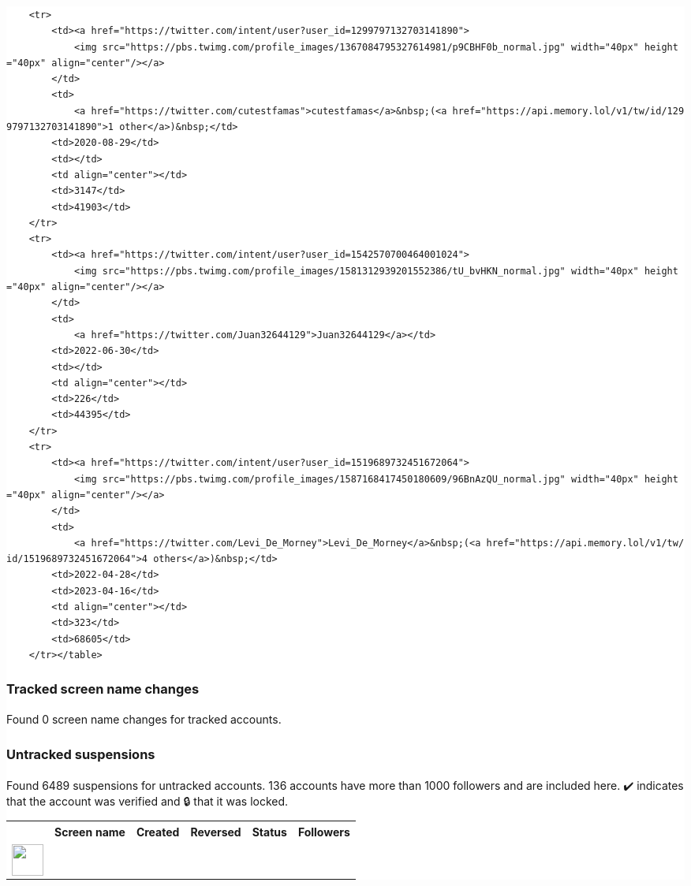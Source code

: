         <tr>
            <td><a href="https://twitter.com/intent/user?user_id=1299797132703141890">
                <img src="https://pbs.twimg.com/profile_images/1367084795327614981/p9CBHF0b_normal.jpg" width="40px" height="40px" align="center"/></a>
            </td>
            <td>
                <a href="https://twitter.com/cutestfamas">cutestfamas</a>&nbsp;(<a href="https://api.memory.lol/v1/tw/id/1299797132703141890">1 other</a>)&nbsp;</td>
            <td>2020-08-29</td>
            <td></td>
            <td align="center"></td>
            <td>3147</td>
            <td>41903</td>
        </tr>
        <tr>
            <td><a href="https://twitter.com/intent/user?user_id=1542570700464001024">
                <img src="https://pbs.twimg.com/profile_images/1581312939201552386/tU_bvHKN_normal.jpg" width="40px" height="40px" align="center"/></a>
            </td>
            <td>
                <a href="https://twitter.com/Juan32644129">Juan32644129</a></td>
            <td>2022-06-30</td>
            <td></td>
            <td align="center"></td>
            <td>226</td>
            <td>44395</td>
        </tr>
        <tr>
            <td><a href="https://twitter.com/intent/user?user_id=1519689732451672064">
                <img src="https://pbs.twimg.com/profile_images/1587168417450180609/96BnAzQU_normal.jpg" width="40px" height="40px" align="center"/></a>
            </td>
            <td>
                <a href="https://twitter.com/Levi_De_Morney">Levi_De_Morney</a>&nbsp;(<a href="https://api.memory.lol/v1/tw/id/1519689732451672064">4 others</a>)&nbsp;</td>
            <td>2022-04-28</td>
            <td>2023-04-16</td>
            <td align="center"></td>
            <td>323</td>
            <td>68605</td>
        </tr></table>

### Tracked screen name changes

Found 0 screen name changes for tracked accounts.

### Untracked suspensions

Found 6489 suspensions for untracked accounts.
136 accounts have more than 1000 followers and are included here.
  ✔️ indicates that the account was verified and 🔒 that it was locked.

<table>
    <tr>
        <th></th>
        <th align="left">Screen name</th>
        <th align="left">Created</th>
        <th align="left">Reversed</th>
        <th align="left">Status</th>
        <th align="left">Followers</th>
    </tr>
        <tr>
            <td><a href="https://twitter.com/intent/user?user_id=1119798886116331520">
                <img src="https://pbs.twimg.com/profile_images/1165375591576756224/oaHbWGfA_normal.jpg" width="40px" height="40px" align="center"/></a>
            </td>